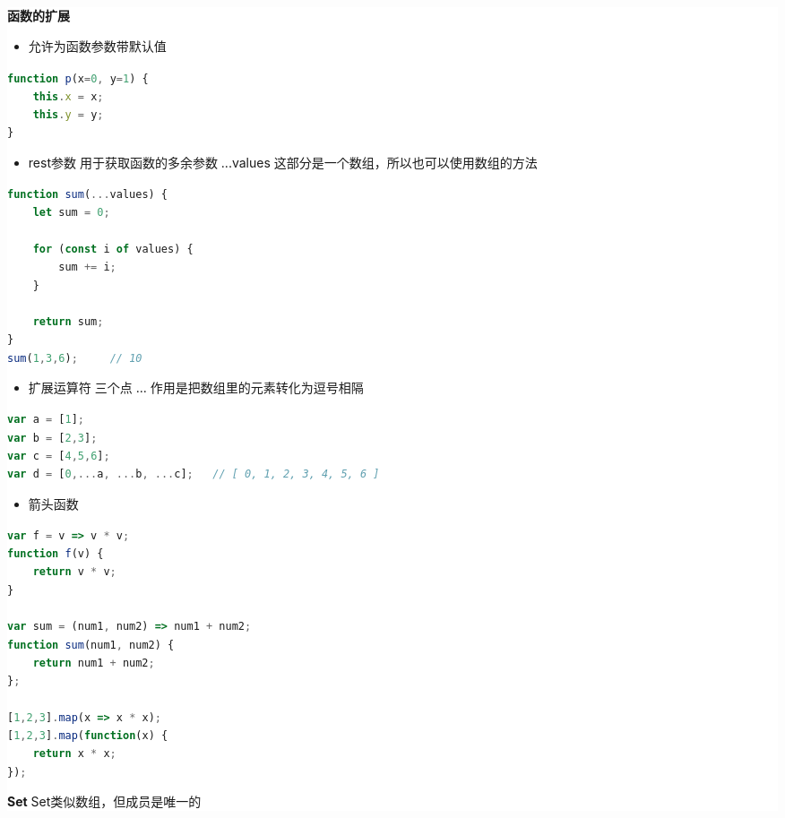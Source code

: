 **函数的扩展**

+ 允许为函数参数带默认值

```js
function p(x=0, y=1) {
    this.x = x;
    this.y = y;
}
```

+ rest参数 
用于获取函数的多余参数 ...values 这部分是一个数组，所以也可以使用数组的方法

```js
function sum(...values) {
    let sum = 0;

    for (const i of values) {
        sum += i;
    }

    return sum;
}
sum(1,3,6);     // 10
```

+ 扩展运算符 
三个点 ...  作用是把数组里的元素转化为逗号相隔

```js
var a = [1];
var b = [2,3];
var c = [4,5,6];
var d = [0,...a, ...b, ...c];   // [ 0, 1, 2, 3, 4, 5, 6 ]
```

+ 箭头函数

```js
var f = v => v * v;
function f(v) {
    return v * v;
}

var sum = (num1, num2) => num1 + num2;
function sum(num1, num2) {
    return num1 + num2;
};

[1,2,3].map(x => x * x);
[1,2,3].map(function(x) {
    return x * x;
});
```

**Set**
Set类似数组，但成员是唯一的
